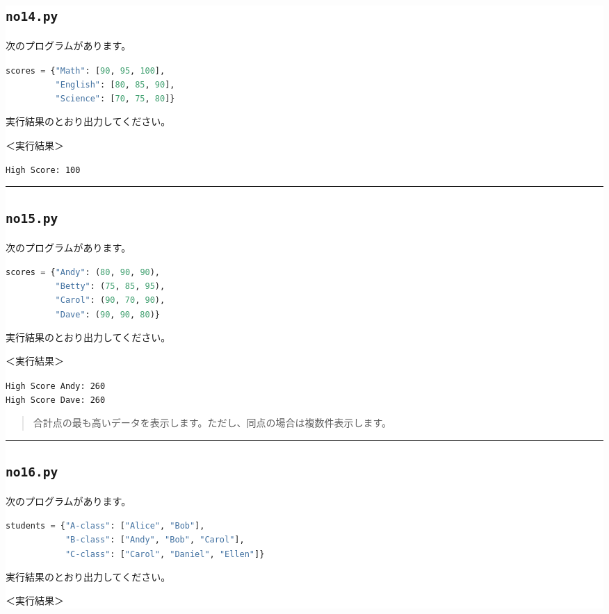 ## `no14.py`

次のプログラムがあります。

``` py
scores = {"Math": [90, 95, 100],
          "English": [80, 85, 90],
          "Science": [70, 75, 80]}
```

実行結果のとおり出力してください。

＜実行結果＞

``` 
High Score: 100
```

---

## `no15.py`

次のプログラムがあります。

``` py
scores = {"Andy": (80, 90, 90),
          "Betty": (75, 85, 95),
          "Carol": (90, 70, 90),
          "Dave": (90, 90, 80)}
```

実行結果のとおり出力してください。

＜実行結果＞

``` 
High Score Andy: 260
High Score Dave: 260
```

> 合計点の最も高いデータを表示します。ただし、同点の場合は複数件表示します。

---

## `no16.py`

次のプログラムがあります。

``` py
students = {"A-class": ["Alice", "Bob"],
            "B-class": ["Andy", "Bob", "Carol"],
            "C-class": ["Carol", "Daniel", "Ellen"]}
```

実行結果のとおり出力してください。

＜実行結果＞
